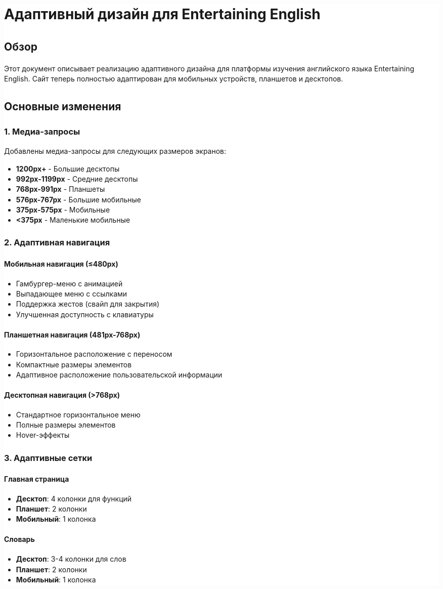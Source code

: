 # Адаптивный дизайн для Entertaining English

## Обзор

Этот документ описывает реализацию адаптивного дизайна для платформы изучения английского языка Entertaining English. Сайт теперь полностью адаптирован для мобильных устройств, планшетов и десктопов.

## Основные изменения

### 1. Медиа-запросы

Добавлены медиа-запросы для следующих размеров экранов:
- **1200px+** - Большие десктопы
- **992px-1199px** - Средние десктопы
- **768px-991px** - Планшеты
- **576px-767px** - Большие мобильные
- **375px-575px** - Мобильные
- **<375px** - Маленькие мобильные

### 2. Адаптивная навигация

#### Мобильная навигация (≤480px)
- Гамбургер-меню с анимацией
- Выпадающее меню с ссылками
- Поддержка жестов (свайп для закрытия)
- Улучшенная доступность с клавиатуры

#### Планшетная навигация (481px-768px)
- Горизонтальное расположение с переносом
- Компактные размеры элементов
- Адаптивное расположение пользовательской информации

#### Десктопная навигация (>768px)
- Стандартное горизонтальное меню
- Полные размеры элементов
- Hover-эффекты

### 3. Адаптивные сетки

#### Главная страница
- **Десктоп**: 4 колонки для функций
- **Планшет**: 2 колонки
- **Мобильный**: 1 колонка

#### Словарь
- **Десктоп**: 3-4 колонки для слов
- **Планшет**: 2 колонки
- **Мобильный**: 1 колонка
